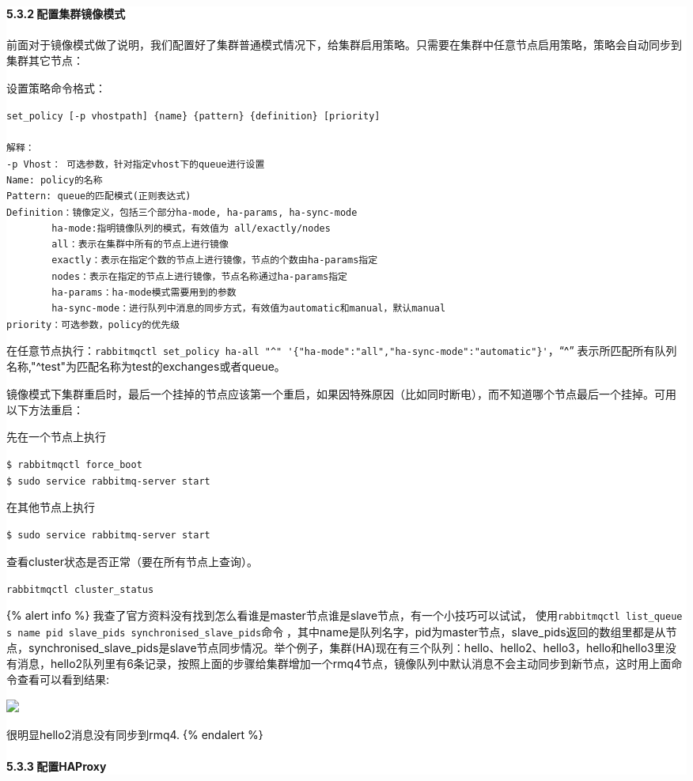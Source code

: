 #### 5.3.2 配置集群镜像模式

前面对于镜像模式做了说明，我们配置好了集群普通模式情况下，给集群启用策略。只需要在集群中任意节点启用策略，策略会自动同步到集群其它节点：

设置策略命令格式：

```
set_policy [-p vhostpath] {name} {pattern} {definition} [priority]

解释：
-p Vhost： 可选参数，针对指定vhost下的queue进行设置
Name: policy的名称
Pattern: queue的匹配模式(正则表达式)
Definition：镜像定义，包括三个部分ha-mode, ha-params, ha-sync-mode
        ha-mode:指明镜像队列的模式，有效值为 all/exactly/nodes
        all：表示在集群中所有的节点上进行镜像
        exactly：表示在指定个数的节点上进行镜像，节点的个数由ha-params指定
        nodes：表示在指定的节点上进行镜像，节点名称通过ha-params指定
        ha-params：ha-mode模式需要用到的参数
        ha-sync-mode：进行队列中消息的同步方式，有效值为automatic和manual，默认manual
priority：可选参数，policy的优先级
```

在任意节点执行：`rabbitmqctl set_policy ha-all "^" '{"ha-mode":"all","ha-sync-mode":"automatic"}'`，“^” 表示所匹配所有队列名称,"^test"为匹配名称为test的exchanges或者queue。

镜像模式下集群重启时，最后一个挂掉的节点应该第一个重启，如果因特殊原因（比如同时断电），而不知道哪个节点最后一个挂掉。可用以下方法重启：

先在一个节点上执行
```
$ rabbitmqctl force_boot
$ sudo service rabbitmq-server start
```

在其他节点上执行
```
$ sudo service rabbitmq-server start
```

查看cluster状态是否正常（要在所有节点上查询）。
```
rabbitmqctl cluster_status
```

{% alert info %}
我查了官方资料没有找到怎么看谁是master节点谁是slave节点，有一个小技巧可以试试，
使用`rabbitmqctl list_queues name pid slave_pids synchronised_slave_pids`命令
，其中name是队列名字，pid为master节点，slave_pids返回的数组里都是从节点，synchronised_slave_pids是slave节点同步情况。举个例子，集群(HA)现在有三个队列：hello、hello2、hello3，hello和hello3里没有消息，hello2队列里有6条记录，按照上面的步骤给集群增加一个rmq4节点，镜像队列中默认消息不会主动同步到新节点，这时用上面命令查看可以看到结果:

![](https://raw.githubusercontent.com/heyuan110/static-source/master/media/rabbitmq/15671540122491.jpg)

很明显hello2消息没有同步到rmq4.
{% endalert %}

#### 5.3.3 配置HAProxy
